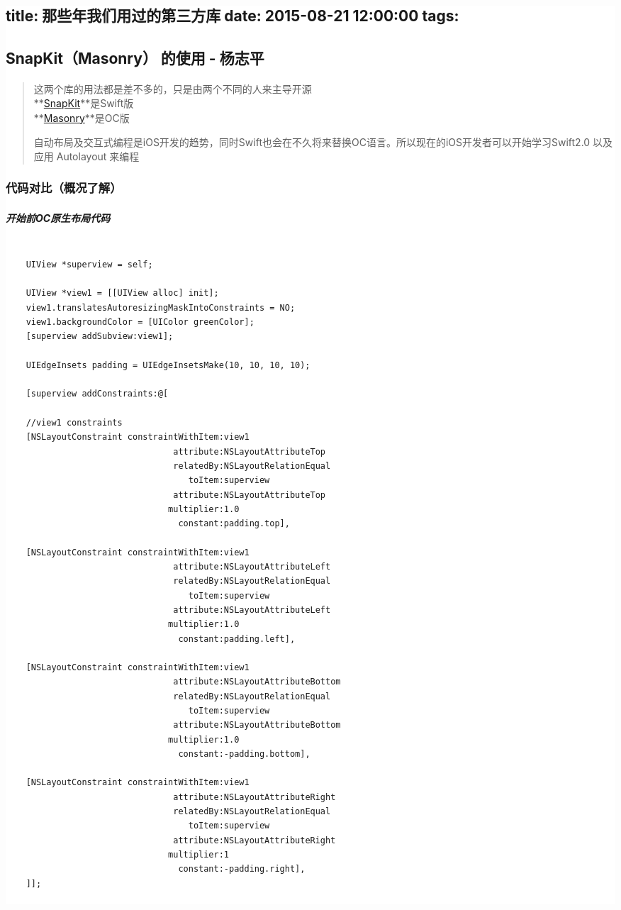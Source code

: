 title: 那些年我们用过的第三方库
date: 2015-08-21  12:00:00
tags:
---

## SnapKit（Masonry） 的使用 - 杨志平

> 这两个库的用法都是差不多的，只是由两个不同的人来主导开源  <br>
> **[SnapKit](https://github.com/SnapKit/SnapKit)**是Swift版 <br>
> **[Masonry](https://github.com/SnapKit/Masonry)**是OC版    
> 
> 自动布局及交互式编程是iOS开发的趋势，同时Swift也会在不久将来替换OC语言。所以现在的iOS开发者可以开始学习Swift2.0 以及应用 Autolayout 来编程

### 代码对比（概况了解）

##### 开始前OC原生布局代码

```

	UIView *superview = self;
	
	UIView *view1 = [[UIView alloc] init];
	view1.translatesAutoresizingMaskIntoConstraints = NO;
	view1.backgroundColor = [UIColor greenColor];
	[superview addSubview:view1];

	UIEdgeInsets padding = UIEdgeInsetsMake(10, 10, 10, 10);

	[superview addConstraints:@[

    //view1 constraints
    [NSLayoutConstraint constraintWithItem:view1
                                 attribute:NSLayoutAttributeTop
                                 relatedBy:NSLayoutRelationEqual
                                    toItem:superview
                                 attribute:NSLayoutAttributeTop
                                multiplier:1.0
                                  constant:padding.top],

    [NSLayoutConstraint constraintWithItem:view1
                                 attribute:NSLayoutAttributeLeft
                                 relatedBy:NSLayoutRelationEqual
                                    toItem:superview
                                 attribute:NSLayoutAttributeLeft
                                multiplier:1.0
                                  constant:padding.left],

    [NSLayoutConstraint constraintWithItem:view1
                                 attribute:NSLayoutAttributeBottom
                                 relatedBy:NSLayoutRelationEqual
                                    toItem:superview
                                 attribute:NSLayoutAttributeBottom
                                multiplier:1.0
                                  constant:-padding.bottom],

    [NSLayoutConstraint constraintWithItem:view1
                                 attribute:NSLayoutAttributeRight
                                 relatedBy:NSLayoutRelationEqual
                                    toItem:superview
                                 attribute:NSLayoutAttributeRight
                                multiplier:1
                                  constant:-padding.right],
 	]];
 
```